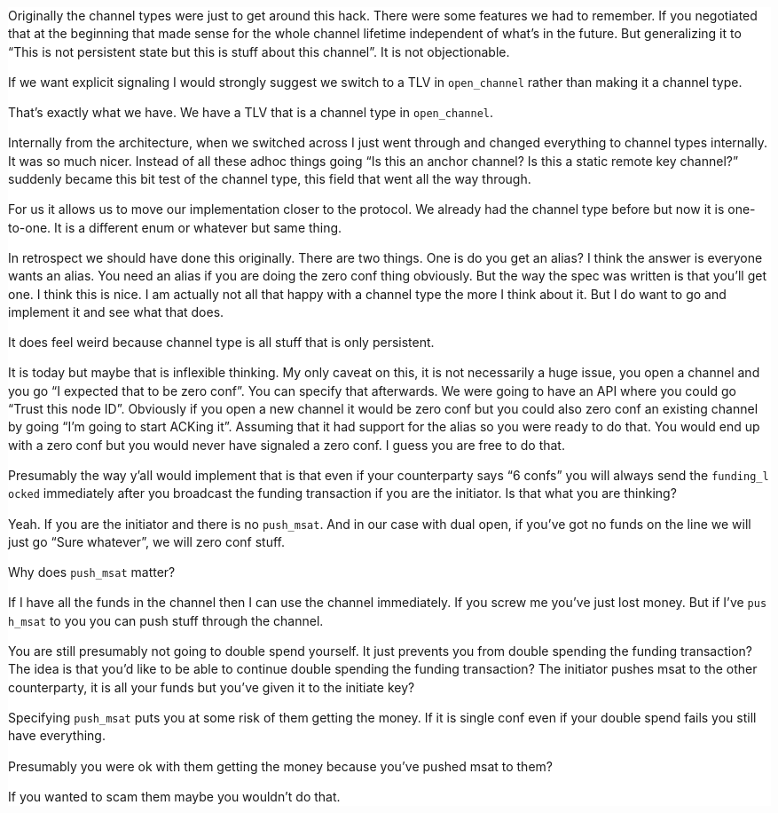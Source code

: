 Originally the channel types were just to get around this hack. There were some features we had to remember. If you negotiated that at the beginning that made sense for the whole channel lifetime independent of what’s in the future. But generalizing it to “This is not persistent state but this is stuff about this channel”. It is not objectionable.

If we want explicit signaling I would strongly suggest we switch to a TLV in `open_channel` rather than making it a channel type.

That’s exactly what we have. We have a TLV that is a channel type in `open_channel`.

Internally from the architecture, when we switched across I just went through and changed everything to channel types internally. It was so much nicer. Instead of all these adhoc things going “Is this an anchor channel? Is this a static remote key channel?” suddenly became this bit test of the channel type, this field that went all the way through.

For us it allows us to move our implementation closer to the protocol. We already had the channel type before but now it is one-to-one. It is a different enum or whatever but same thing.

In retrospect we should have done this originally. There are two things. One is do you get an alias? I think the answer is everyone wants an alias. You need an alias if you are doing the zero conf thing obviously. But the way the spec was written is that you’ll get one. I think this is nice. I am actually not all that happy with a channel type the more I think about it. But I do want to go and implement it and see what that does.

It does feel weird because channel type is all stuff that is only persistent.

It is today but maybe that is inflexible thinking. My only caveat on this, it is not necessarily a huge issue, you open a channel and you go “I expected that to be zero conf”. You can specify that afterwards. We were going to have an API where you could go “Trust this node ID”. Obviously if you open a new channel it would be zero conf but you could also zero conf an existing channel by going “I’m going to start ACKing it”. Assuming that it had support for the alias so you were ready to do that. You would end up with a zero conf but you would never have signaled a zero conf. I guess you are free to do that.

Presumably the way y’all would implement that is that even if your counterparty says “6 confs” you will always send the `funding_locked` immediately after you broadcast the funding transaction if you are the initiator. Is that what you are thinking?

Yeah. If you are the initiator and there is no `push_msat`. And in our case with dual open, if you’ve got no funds on the line we will just go “Sure whatever”, we will zero conf stuff.

Why does `push_msat` matter?

If I have all the funds in the channel then I can use the channel immediately. If you screw me you’ve just lost money. But if I’ve `push_msat` to you you can push stuff through the channel.

You are still presumably not going to double spend yourself. It just prevents you from double spending the funding transaction? The idea is that you’d like to be able to continue double spending the funding transaction? The initiator pushes msat to the other counterparty, it is all your funds but you’ve given it to the initiate key?

Specifying `push_msat` puts you at some risk of them getting the money. If it is single conf even if your double spend fails you still have everything.

Presumably you were ok with them getting the money because you’ve pushed msat to them?

If you wanted to scam them maybe you wouldn’t do that.
